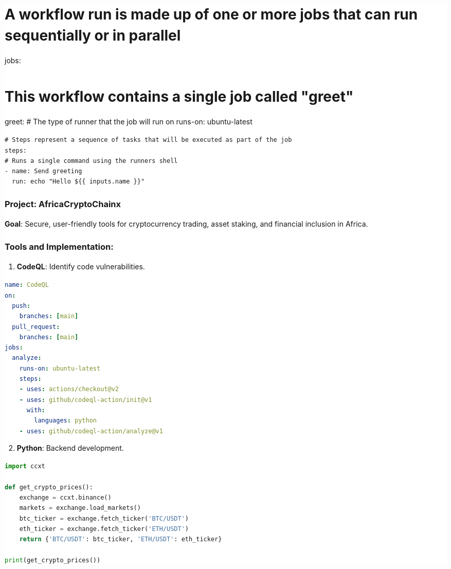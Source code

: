 # A workflow run is made up of one or more jobs that can run sequentially or in parallel
jobs:
  # This workflow contains a single job called "greet"
  greet:
    # The type of runner that the job will run on
    runs-on: ubuntu-latest

    # Steps represent a sequence of tasks that will be executed as part of the job
    steps:
    # Runs a single command using the runners shell
    - name: Send greeting
      run: echo "Hello ${{ inputs.name }}"
### Project: AfricaCryptoChainx
**Goal**: Secure, user-friendly tools for cryptocurrency trading, asset staking, and financial inclusion in Africa.

### Tools and Implementation:

1. **CodeQL**: Identify code vulnerabilities.
```yaml
name: CodeQL
on:
  push:
    branches: [main]
  pull_request:
    branches: [main]
jobs:
  analyze:
    runs-on: ubuntu-latest
    steps:
    - uses: actions/checkout@v2
    - uses: github/codeql-action/init@v1
      with:
        languages: python
    - uses: github/codeql-action/analyze@v1
```

2. **Python**: Backend development.
```python
import ccxt

def get_crypto_prices():
    exchange = ccxt.binance()
    markets = exchange.load_markets()
    btc_ticker = exchange.fetch_ticker('BTC/USDT')
    eth_ticker = exchange.fetch_ticker('ETH/USDT')
    return {'BTC/USDT': btc_ticker, 'ETH/USDT': eth_ticker}

print(get_crypto_prices())
```
